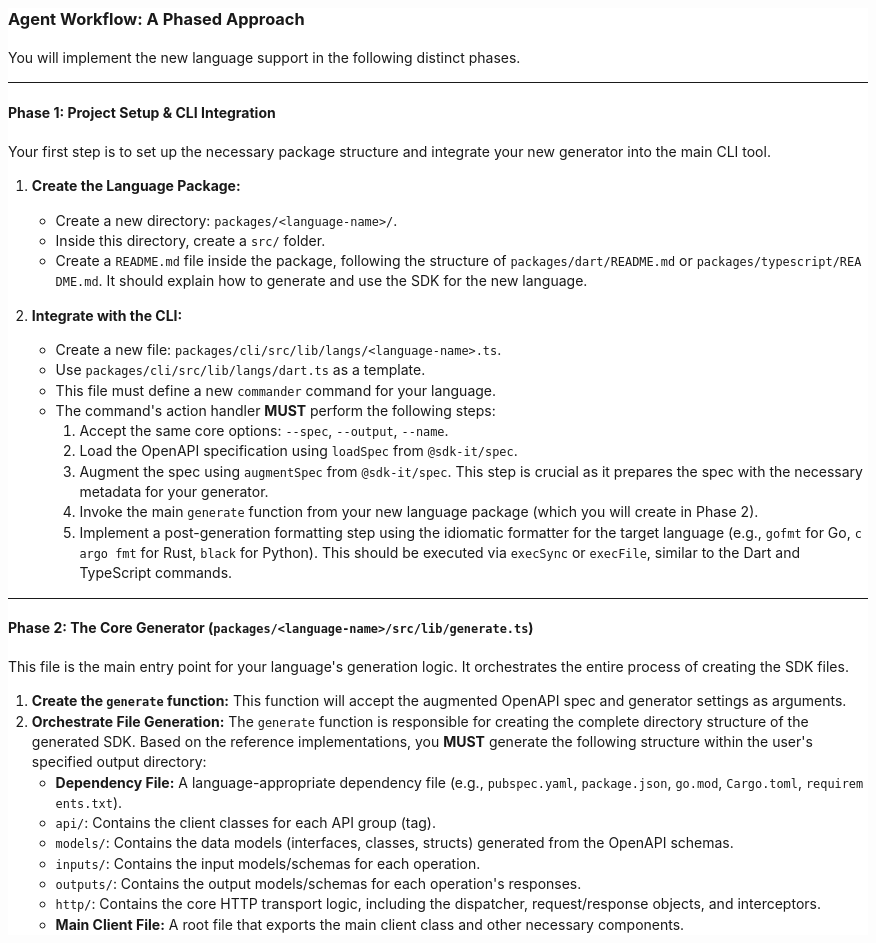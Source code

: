 ### **Agent Workflow: A Phased Approach**

You will implement the new language support in the following distinct phases.

---

#### **Phase 1: Project Setup & CLI Integration**

Your first step is to set up the necessary package structure and integrate your new generator into the main CLI tool.

1.  **Create the Language Package:**
    *   Create a new directory: `packages/<language-name>/`.
    *   Inside this directory, create a `src/` folder.
    *   Create a `README.md` file inside the package, following the structure of `packages/dart/README.md` or `packages/typescript/README.md`. It should explain how to generate and use the SDK for the new language.

2.  **Integrate with the CLI:**
    *   Create a new file: `packages/cli/src/lib/langs/<language-name>.ts`.
    *   Use `packages/cli/src/lib/langs/dart.ts` as a template.
    *   This file must define a new `commander` command for your language.
    *   The command's action handler **MUST** perform the following steps:
        1.  Accept the same core options: `--spec`, `--output`, `--name`.
        2.  Load the OpenAPI specification using `loadSpec` from `@sdk-it/spec`.
        3.  Augment the spec using `augmentSpec` from `@sdk-it/spec`. This step is crucial as it prepares the spec with the necessary metadata for your generator.
        4.  Invoke the main `generate` function from your new language package (which you will create in Phase 2).
        5.  Implement a post-generation formatting step using the idiomatic formatter for the target language (e.g., `gofmt` for Go, `cargo fmt` for Rust, `black` for Python). This should be executed via `execSync` or `execFile`, similar to the Dart and TypeScript commands.

---

#### **Phase 2: The Core Generator (`packages/<language-name>/src/lib/generate.ts`)**

This file is the main entry point for your language's generation logic. It orchestrates the entire process of creating the SDK files.

1.  **Create the `generate` function:** This function will accept the augmented OpenAPI spec and generator settings as arguments.
2.  **Orchestrate File Generation:** The `generate` function is responsible for creating the complete directory structure of the generated SDK. Based on the reference implementations, you **MUST** generate the following structure within the user's specified output directory:
    *   **Dependency File:** A language-appropriate dependency file (e.g., `pubspec.yaml`, `package.json`, `go.mod`, `Cargo.toml`, `requirements.txt`).
    *   `api/`: Contains the client classes for each API group (tag).
    *   `models/`: Contains the data models (interfaces, classes, structs) generated from the OpenAPI schemas.
    *   `inputs/`: Contains the input models/schemas for each operation.
    *   `outputs/`: Contains the output models/schemas for each operation's responses.
    *   `http/`: Contains the core HTTP transport logic, including the dispatcher, request/response objects, and interceptors.
    *   **Main Client File:** A root file that exports the main client class and other necessary components.
